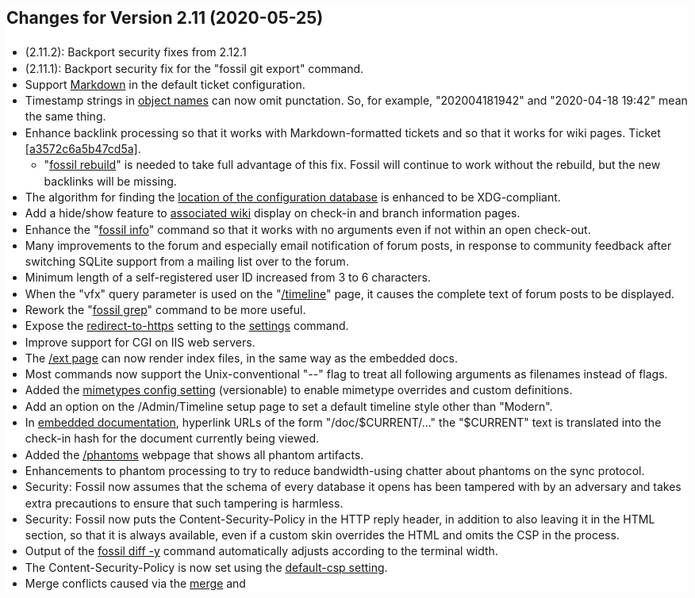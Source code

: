 ## Changes for Version 2.11 (2020-05-25)

* (2.11.2): Backport security fixes from 2.12.1
* (2.11.1): Backport security fix for the "fossil git export" command.
* Support [Markdown](/home/md_rules) in the default ticket configuration.
* Timestamp strings in [object names](./checkin_names.wiki)
  can now omit punctation. So, for example, "202004181942" and
  "2020-04-18 19:42" mean the same thing.
* Enhance backlink processing so that it works with Markdown-formatted
  tickets and so that it works for wiki pages.
  Ticket [[a3572c6a5b47cd5a]](/home/honeypot).
  + "[fossil rebuild](/home/help?cmd=rebuild)" is needed to
    take full advantage of this fix. Fossil will continue
    to work without the rebuild, but the new backlinks will be missing.
* The algorithm for finding the
  [location of the configuration database](./tech_overview.wiki#configloc)
  is enhanced to be XDG-compliant.
* Add a hide/show feature to
  [associated wiki](./wikitheory.wiki#assocwiki) display on
  check-in and branch information pages.
* Enhance the "[fossil info](/home/help?cmd=info)" command so that it
  works with no arguments even if not within an open check-out.
* Many improvements to the forum and especially email notification
  of forum posts, in response to community feedback after switching
  SQLite support from a mailing list over to the forum.
* Minimum length of a self-registered user ID increased from 3 to 6
  characters.
* When the "vfx" query parameter is used on the
  "[/timeline](/home/help?cmd=/timeline)" page, it causes the complete
  text of forum posts to be displayed.
* Rework the "[fossil grep](/home/help?cmd=grep)" command to be more useful.
* Expose the [redirect-to-https](/home/help?cmd=redirect-to-https)
  setting to the [settings](/home/help?cmd=settings) command.
* Improve support for CGI on IIS web servers.
* The [/ext page](./serverext.wiki) can now render index files,
  in the same way as the embedded docs.
* Most commands now support the Unix-conventional "--"
  flag to treat all following arguments as filenames
  instead of flags.
* Added the [mimetypes config setting](/home/help?cmd=mimetypes)
  (versionable) to enable mimetype overrides and custom definitions.
* Add an option on the /Admin/Timeline setup page to set a default
  timeline style other than "Modern".
* In [embedded documentation](./embeddeddoc.wiki), hyperlink URLs
  of the form "/doc/$CURRENT/..." the "$CURRENT" text is translated
  into the check-in hash for the document currently being viewed.
* Added the [/phantoms](/home/help?cmd=/phantoms) webpage that shows all
  phantom artifacts.
* Enhancements to phantom processing to try to reduce
  bandwidth-using chatter about phantoms on the sync protocol.
* Security: Fossil now assumes that the schema of every
  database it opens has been tampered with by an adversary and takes
  extra precautions to ensure that such tampering is harmless.
* Security: Fossil now puts the Content-Security-Policy in the
  HTTP reply header, in addition to also leaving it in the
  HTML <head> section, so that it is always available, even
  if a custom skin overrides the HTML <head> and omits
  the CSP in the process.
* Output of the [fossil diff -y](/home/help?cmd=diff) command automatically
  adjusts according to the terminal width.
* The Content-Security-Policy is now set using the
  [default-csp setting](/home/help?cmd=default-csp).
* Merge conflicts caused via the [merge](/home/help?cmd=merge) and